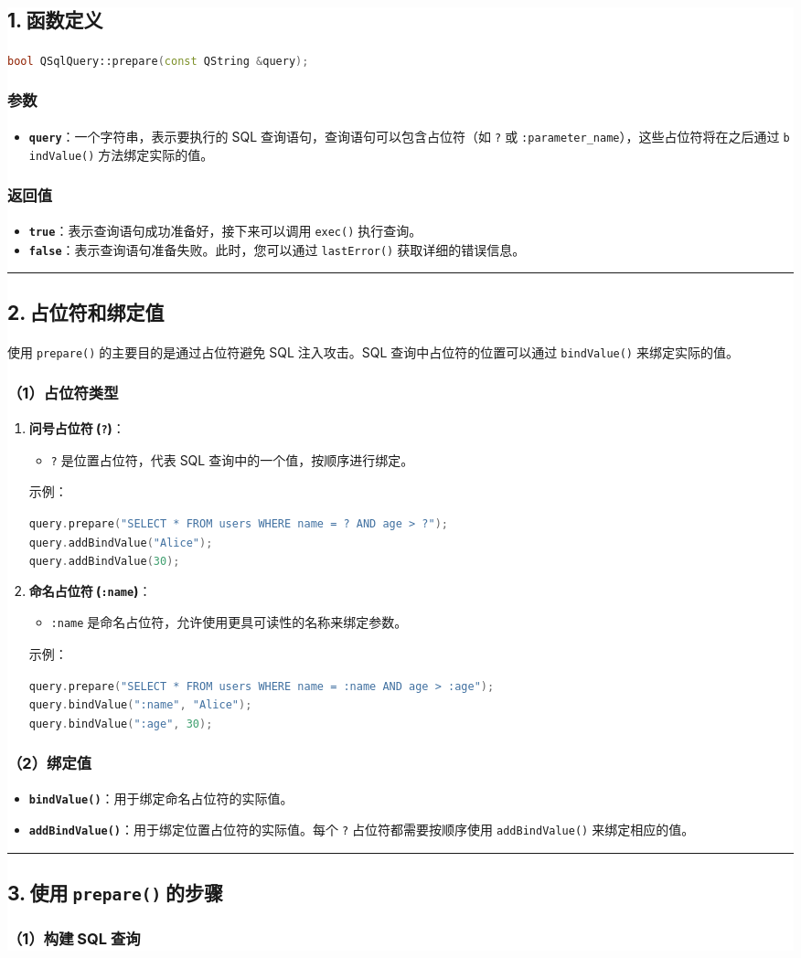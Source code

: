 
## **1. 函数定义**

```cpp
bool QSqlQuery::prepare(const QString &query);
```

### **参数**
- **`query`**：一个字符串，表示要执行的 SQL 查询语句，查询语句可以包含占位符（如 `?` 或 `:parameter_name`），这些占位符将在之后通过 `bindValue()` 方法绑定实际的值。

### **返回值**
- **`true`**：表示查询语句成功准备好，接下来可以调用 `exec()` 执行查询。
- **`false`**：表示查询语句准备失败。此时，您可以通过 `lastError()` 获取详细的错误信息。

---

## **2. 占位符和绑定值**

使用 `prepare()` 的主要目的是通过占位符避免 SQL 注入攻击。SQL 查询中占位符的位置可以通过 `bindValue()` 来绑定实际的值。

### **（1）占位符类型**

1. **问号占位符 (`?`)**：
   - `?` 是位置占位符，代表 SQL 查询中的一个值，按顺序进行绑定。
   
   示例：
   ```cpp
   query.prepare("SELECT * FROM users WHERE name = ? AND age > ?");
   query.addBindValue("Alice");
   query.addBindValue(30);
   ```

2. **命名占位符 (`:name`)**：
   - `:name` 是命名占位符，允许使用更具可读性的名称来绑定参数。
   
   示例：
   ```cpp
   query.prepare("SELECT * FROM users WHERE name = :name AND age > :age");
   query.bindValue(":name", "Alice");
   query.bindValue(":age", 30);
   ```

### **（2）绑定值**

- **`bindValue()`**：用于绑定命名占位符的实际值。
  
- **`addBindValue()`**：用于绑定位置占位符的实际值。每个 `?` 占位符都需要按顺序使用 `addBindValue()` 来绑定相应的值。

---

## **3. 使用 `prepare()` 的步骤**

### **（1）构建 SQL 查询**
